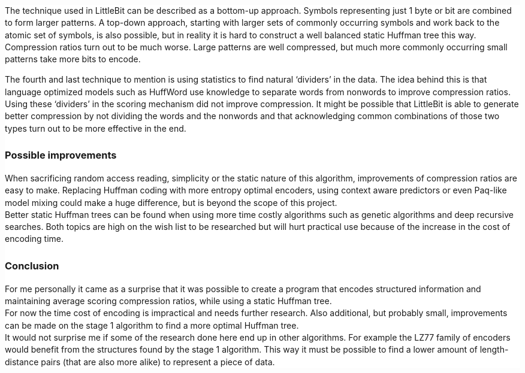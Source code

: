 The technique used in LittleBit can be described as a bottom-up approach. Symbols representing just 1 byte or bit are combined to form larger patterns. A top-down approach, starting with larger sets of commonly occurring symbols and work back to the atomic set of symbols, is also possible, but in reality it is hard to construct a well balanced static Huffman tree this way. Compression ratios turn out to be much worse. Large patterns are well compressed, but much more commonly occurring small patterns take more bits to encode.

The fourth and last technique to mention is using statistics to find natural ‘dividers’ in the data. The idea behind this is that language optimized models such as HuffWord use knowledge to separate words from nonwords to improve compression ratios. Using these ‘dividers’ in the scoring mechanism did not improve compression. It might be possible that LittleBit is able to generate better compression by not dividing the words and the nonwords and that acknowledging common combinations of those two types turn out to be more effective in the end.

### Possible improvements
When sacrificing random access reading, simplicity or the static nature of this algorithm, improvements of compression ratios are easy to make. Replacing Huffman coding with more entropy optimal encoders, using context aware predictors or even Paq-like model mixing could make a huge difference, but is beyond the scope of this project.  
Better static Huffman trees can be found when using more time costly algorithms such as genetic algorithms and deep recursive searches. Both topics are high on the wish list to be researched but will hurt practical use because of the increase in the cost of encoding time.

### Conclusion
For me personally it came as a surprise that it was possible to create a program that encodes structured information and maintaining average scoring compression ratios, while using a static Huffman tree.  
For now the time cost of encoding is impractical and needs further research. Also additional, but probably small, improvements can be made on the stage 1 algorithm to find a more optimal Huffman tree.  
It would not surprise me if some of the research done here end up in other algorithms. For example the LZ77 family of encoders would benefit from the structures found by the stage 1 algorithm. This way it must be possible to find a lower amount of length-distance pairs (that are also more alike) to represent a piece of data.
